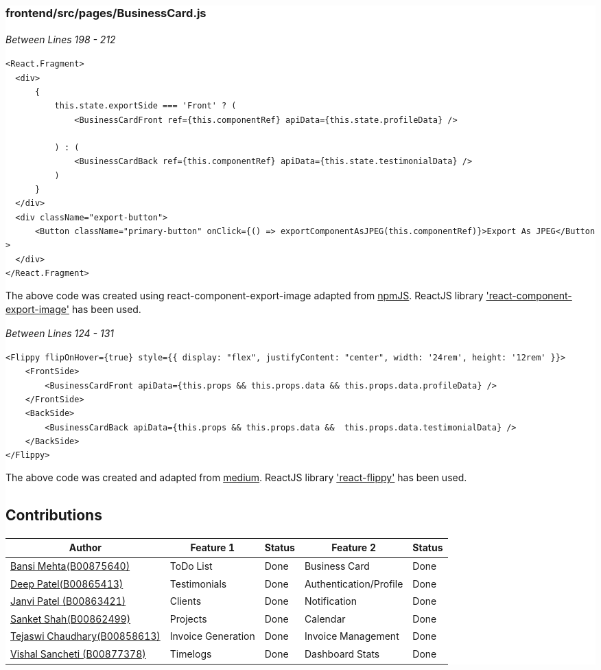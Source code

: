 ### frontend/src/pages/BusinessCard.js

*Between Lines 198 - 212*

```
<React.Fragment>
  <div>
      {
          this.state.exportSide === 'Front' ? (
              <BusinessCardFront ref={this.componentRef} apiData={this.state.profileData} />

          ) : (
              <BusinessCardBack ref={this.componentRef} apiData={this.state.testimonialData} />
          )
      }
  </div>
  <div className="export-button">
      <Button className="primary-button" onClick={() => exportComponentAsJPEG(this.componentRef)}>Export As JPEG</Button>
  </div>
</React.Fragment>

```

The above code was created using react-component-export-image adapted from [npmJS](https://www.npmjs.com/package/react-component-export-image). ReactJS library ['react-component-export-image'](https://www.npmjs.com/package/react-component-export-image) has been used.

*Between Lines 124 - 131*

```
<Flippy flipOnHover={true} style={{ display: "flex", justifyContent: "center", width: '24rem', height: '12rem' }}>
    <FrontSide>
        <BusinessCardFront apiData={this.props && this.props.data && this.props.data.profileData} />
    </FrontSide>
    <BackSide>
        <BusinessCardBack apiData={this.props && this.props.data &&  this.props.data.testimonialData} />
    </BackSide>
</Flippy>
```

The above code was created and adapted from [medium](https://kmarks2013.medium.com/flipping-components-in-react-cc7ca8a1d9f9). ReactJS library ['react-flippy'](https://www.npmjs.com/package/react-flippy) has been used.

## Contributions

| Author  |  Feature 1 |  Status |  Feature 2 |  Status |
|---|---|---|---|---|
|  [Bansi Mehta(B00875640)](bn955101@dal.ca) |  ToDo List | Done  | Business Card  | Done  |
|  [Deep Patel(B00865413)](dp889845@dal.ca) |  Testimonials | Done  | Authentication/Profile |  Done |
|  [Janvi Patel (B00863421)](jn410076@dal.ca) |  Clients | Done  | Notification  | Done  |
| [Sanket Shah(B00862499)](sn488207@dal.ca) | Projects  | Done  | Calendar  | Done  |
| [Tejaswi Chaudhary(B00858613)](tj754396@dal.ca) |  Invoice Generation  |   Done| Invoice Management   | Done   |
| [Vishal Sancheti (B00877378)](vs488310@dal.ca) |  Timelogs |  Done |  Dashboard Stats | Done  |
